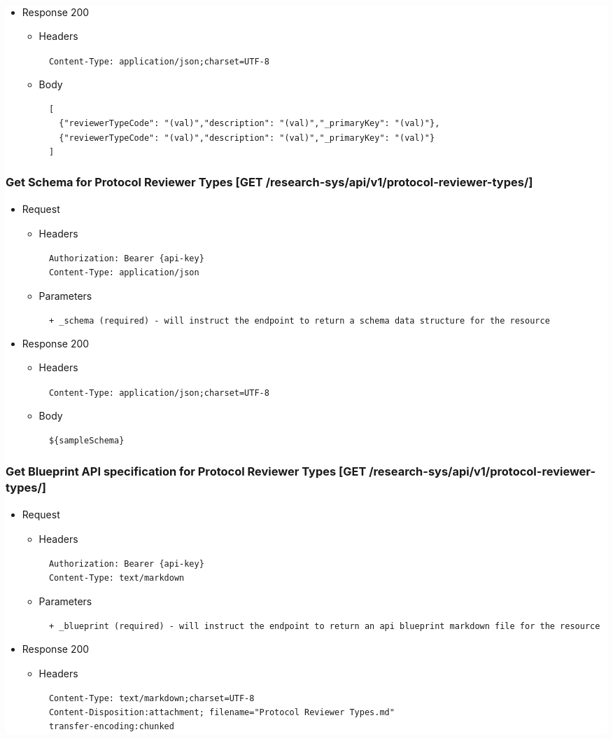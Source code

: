 
+ Response 200
    + Headers

            Content-Type: application/json;charset=UTF-8

    + Body
    
            [
              {"reviewerTypeCode": "(val)","description": "(val)","_primaryKey": "(val)"},
              {"reviewerTypeCode": "(val)","description": "(val)","_primaryKey": "(val)"}
            ]
			
### Get Schema for Protocol Reviewer Types [GET /research-sys/api/v1/protocol-reviewer-types/]
	 
+ Request

    + Headers

            Authorization: Bearer {api-key}
            Content-Type: application/json
    
    + Parameters

            + _schema (required) - will instruct the endpoint to return a schema data structure for the resource

+ Response 200
    + Headers

            Content-Type: application/json;charset=UTF-8

    + Body
    
            ${sampleSchema}
		
### Get Blueprint API specification for Protocol Reviewer Types [GET /research-sys/api/v1/protocol-reviewer-types/]
	 
+ Request

    + Headers

            Authorization: Bearer {api-key}
            Content-Type: text/markdown
    
    + Parameters
    
            + _blueprint (required) - will instruct the endpoint to return an api blueprint markdown file for the resource

+ Response 200
    + Headers

            Content-Type: text/markdown;charset=UTF-8
            Content-Disposition:attachment; filename="Protocol Reviewer Types.md"
            transfer-encoding:chunked

